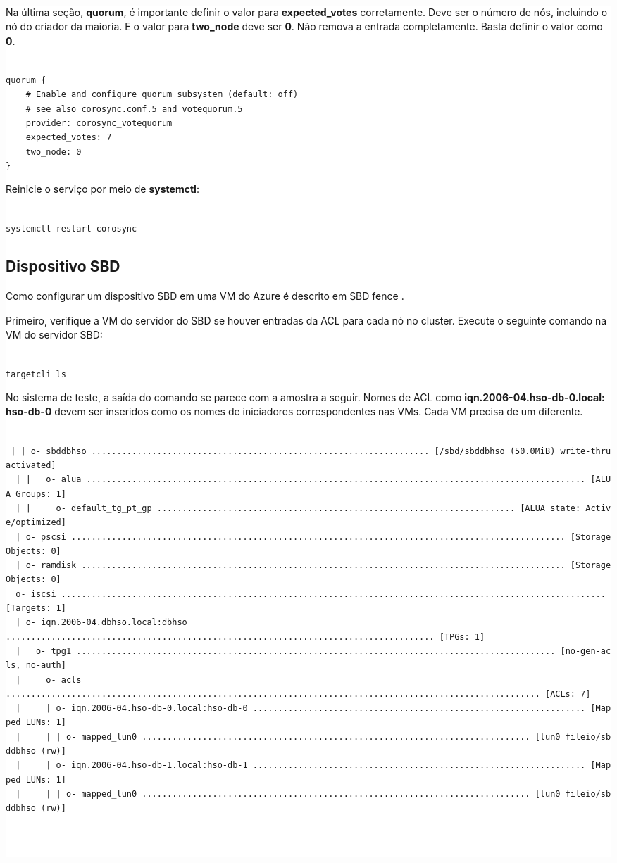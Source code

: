 Na última seção, **quorum**, é importante definir o valor para **expected_votes** corretamente. Deve ser o número de nós, incluindo o nó do criador da maioria. E o valor para **two_node** deve ser **0**. Não remova a entrada completamente. Basta definir o valor como **0**.

<pre><code>
quorum {
    # Enable and configure quorum subsystem (default: off)
    # see also corosync.conf.5 and votequorum.5
    provider: corosync_votequorum
    expected_votes: 7
    two_node: 0
}
</code></pre>


Reinicie o serviço por meio de **systemctl**:

<pre><code>
systemctl restart corosync
</code></pre>




## <a name="sbd-device"></a>Dispositivo SBD

Como configurar um dispositivo SBD em uma VM do Azure é descrito em [ SBD fence ](https://docs.microsoft.com/azure/virtual-machines/workloads/sap/high-availability-guide-suse-pacemaker#sbd-fencing).

Primeiro, verifique a VM do servidor do SBD se houver entradas da ACL para cada nó no cluster. Execute o seguinte comando na VM do servidor SBD:


<pre><code>
targetcli ls
</code></pre>


No sistema de teste, a saída do comando se parece com a amostra a seguir. Nomes de ACL como **iqn.2006-04.hso-db-0.local: hso-db-0** devem ser inseridos como os nomes de iniciadores correspondentes nas VMs. Cada VM precisa de um diferente.

<pre><code>
 | | o- sbddbhso ................................................................... [/sbd/sbddbhso (50.0MiB) write-thru activated]
  | |   o- alua ................................................................................................... [ALUA Groups: 1]
  | |     o- default_tg_pt_gp ....................................................................... [ALUA state: Active/optimized]
  | o- pscsi .................................................................................................. [Storage Objects: 0]
  | o- ramdisk ................................................................................................ [Storage Objects: 0]
  o- iscsi ............................................................................................................ [Targets: 1]
  | o- iqn.2006-04.dbhso.local:dbhso ..................................................................................... [TPGs: 1]
  |   o- tpg1 ............................................................................................... [no-gen-acls, no-auth]
  |     o- acls .......................................................................................................... [ACLs: 7]
  |     | o- iqn.2006-04.hso-db-0.local:hso-db-0 .................................................................. [Mapped LUNs: 1]
  |     | | o- mapped_lun0 ............................................................................. [lun0 fileio/sbddbhso (rw)]
  |     | o- iqn.2006-04.hso-db-1.local:hso-db-1 .................................................................. [Mapped LUNs: 1]
  |     | | o- mapped_lun0 ............................................................................. [lun0 fileio/sbddbhso (rw)]
